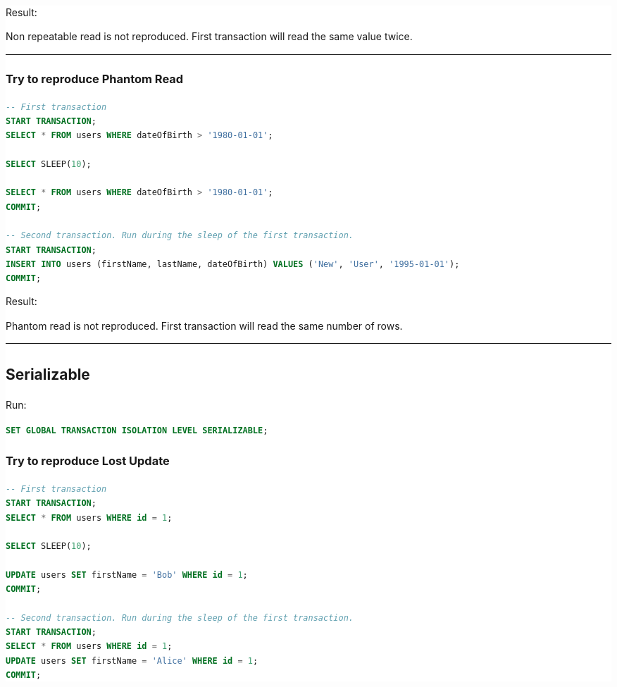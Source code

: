 Result:

Non repeatable read is not reproduced. First transaction will read the same value twice.

---

### Try to reproduce **Phantom Read**

```sql
-- First transaction
START TRANSACTION;
SELECT * FROM users WHERE dateOfBirth > '1980-01-01';

SELECT SLEEP(10);

SELECT * FROM users WHERE dateOfBirth > '1980-01-01';
COMMIT;

-- Second transaction. Run during the sleep of the first transaction.
START TRANSACTION;
INSERT INTO users (firstName, lastName, dateOfBirth) VALUES ('New', 'User', '1995-01-01');
COMMIT;
```

Result:

Phantom read is not reproduced. First transaction will read the same number of rows.

---

## Serializable

Run:

```sql
SET GLOBAL TRANSACTION ISOLATION LEVEL SERIALIZABLE;
```

### Try to reproduce **Lost Update**

```sql
-- First transaction
START TRANSACTION;
SELECT * FROM users WHERE id = 1;

SELECT SLEEP(10);

UPDATE users SET firstName = 'Bob' WHERE id = 1;
COMMIT;

-- Second transaction. Run during the sleep of the first transaction.
START TRANSACTION;
SELECT * FROM users WHERE id = 1;
UPDATE users SET firstName = 'Alice' WHERE id = 1;
COMMIT;
```
